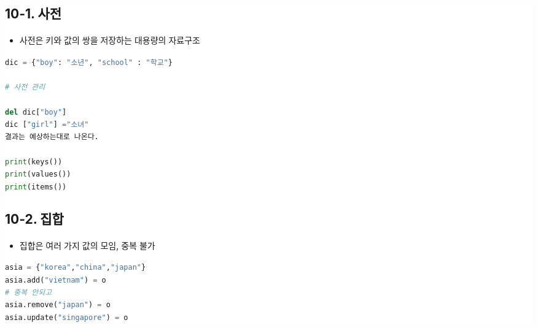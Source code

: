 

## 10-1. 사전



* 사전은 키와 값의 쌍을 저장하는 대용량의 자료구조

```python
dic = {"boy": "소년", "school" : "학교"}

# 사전 관리

del dic["boy"]
dic ["girl"] ="소녀"
결과는 예상하는대로 나온다.

print(keys())
print(values())
print(items())
```



## 10-2. 집합



* 집합은 여러 가지 값의 모임, 중복 불가

```python
asia = {"korea","china","japan"}
asia.add("vietnam") = o
# 중복 안되고
asia.remove("japan") = o
asia.update("singapore") = o
```

